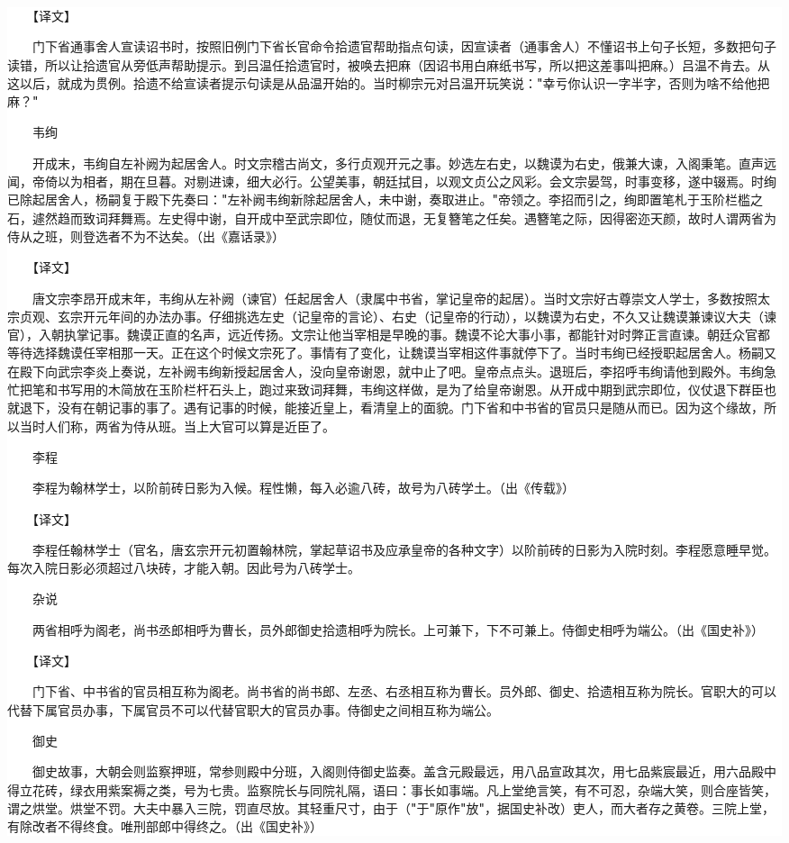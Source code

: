  

　　【译文】

 

　　门下省通事舍人宣读诏书时，按照旧例门下省长官命令拾遗官帮助指点句读，因宣读者（通事舍人）不懂诏书上句子长短，多数把句子读错，所以让拾遗官从旁低声帮助提示。到吕温任拾遗官时，被唤去把麻（因诏书用白麻纸书写，所以把这差事叫把麻。）吕温不肯去。从这以后，就成为贯例。拾遗不给宣读者提示句读是从品温开始的。当时柳宗元对吕温开玩笑说："幸亏你认识一字半字，否则为啥不给他把麻？"

 

　　韦绚　　

 

　　开成末，韦绚自左补阙为起居舍人。时文宗稽古尚文，多行贞观开元之事。妙选左右史，以魏谟为右史，俄兼大谏，入阁秉笔。直声远闻，帝倚以为相者，期在旦暮。对剔进谏，细大必行。公望美事，朝廷拭目，以观文贞公之风彩。会文宗晏驾，时事变移，遂中辍焉。时绚已除起居舍人，杨嗣复于殿下先奏曰："左补阙韦绚新除起居舍人，未中谢，奏取进止。"帝领之。李招而引之，绚即置笔札于玉阶栏槛之石，遽然趋而致词拜舞焉。左史得中谢，自开成中至武宗即位，随仗而退，无复簪笔之任矣。遇簪笔之际，因得密迩天颜，故时人谓两省为侍从之班，则登选者不为不达矣。（出《嘉话录》）

 

　　【译文】

 

　　唐文宗李昂开成末年，韦绚从左补阙（谏官）任起居舍人（隶属中书省，掌记皇帝的起居）。当时文宗好古尊崇文人学士，多数按照太宗贞观、玄宗开元年间的办法办事。仔细挑选左史（记皇帝的言论）、右史（记皇帝的行动），以魏谟为右史，不久又让魏谟兼谏议大夫（谏官），入朝执掌记事。魏谟正直的名声，远近传扬。文宗让他当宰相是早晚的事。魏谟不论大事小事，都能针对时弊正言直谏。朝廷众官都等待选择魏谟任宰相那一天。正在这个时候文宗死了。事情有了变化，让魏谟当宰相这件事就停下了。当时韦绚已经授职起居舍人。杨嗣又在殿下向武宗李炎上奏说，左补阙韦绚新授起居舍人，没向皇帝谢恩，就中止了吧。皇帝点点头。退班后，李招呼韦绚请他到殿外。韦绚急忙把笔和书写用的木简放在玉阶栏杆石头上，跑过来致词拜舞，韦绚这样做，是为了给皇帝谢恩。从开成中期到武宗即位，仪仗退下群臣也就退下，没有在朝记事的事了。遇有记事的时候，能接近皇上，看清皇上的面貌。门下省和中书省的官员只是随从而已。因为这个缘故，所以当时人们称，两省为侍从班。当上大官可以算是近臣了。

 

　　李程　　

 

　　李程为翰林学士，以阶前砖日影为入候。程性懒，每入必逾八砖，故号为八砖学土。（出《传载》）

 

　　【译文】

 

　　李程任翰林学士（官名，唐玄宗开元初置翰林院，掌起草诏书及应承皇帝的各种文字）以阶前砖的日影为入院时刻。李程愿意睡早觉。每次入院日影必须超过八块砖，才能入朝。因此号为八砖学士。

 

　　杂说　　

 

　　两省相呼为阁老，尚书丞郎相呼为曹长，员外郎御史拾遗相呼为院长。上可兼下，下不可兼上。侍御史相呼为端公。（出《国史补》）

 

　　【译文】

 

　　门下省、中书省的官员相互称为阁老。尚书省的尚书郎、左丞、右丞相互称为曹长。员外郎、御史、拾遗相互称为院长。官职大的可以代替下属官员办事，下属官员不可以代替官职大的官员办事。侍御史之间相互称为端公。

 

　　御史　　

 

　　御史故事，大朝会则监察押班，常参则殿中分班，入阁则侍御史监奏。盖含元殿最远，用八品宣政其次，用七品紫宸最近，用六品殿中得立花砖，绿衣用紫案褥之类，号为七贵。监察院长与同院礼隔，语曰：事长如事端。凡上堂绝言笑，有不可忍，杂端大笑，则合座皆笑，谓之烘堂。烘堂不罚。大夫中暴入三院，罚直尽放。其轻重尺寸，由于（"于"原作"放"，据国史补改）吏人，而大者存之黄卷。三院上堂，有除改者不得终食。唯刑部郎中得终之。（出《国史补》）
